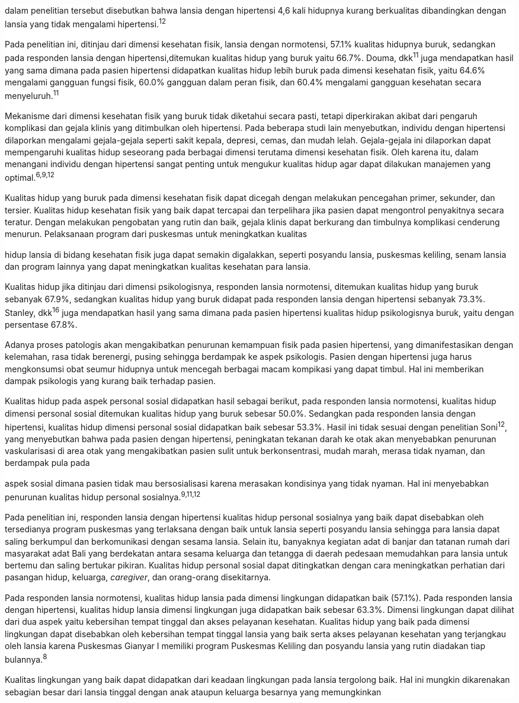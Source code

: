 <p><span class="font6">dalam penelitian tersebut disebutkan bahwa lansia dengan hipertensi 4,6 kali hidupnya kurang berkualitas dibandingkan dengan lansia yang tidak mengalami hipertensi.<sup>12</sup></span></p>
<p><span class="font6">Pada penelitian ini, ditinjau dari dimensi kesehatan fisik, lansia dengan normotensi, 57.1% kualitas hidupnya buruk, sedangkan pada responden lansia dengan hipertensi,ditemukan kualitas hidup yang buruk yaitu 66.7%. Douma, dkk<sup>11</sup> juga mendapatkan hasil yang sama dimana pada pasien hipertensi didapatkan kualitas hidup lebih buruk pada dimensi kesehatan fisik, yaitu 64.6% mengalami gangguan fungsi fisik, 60.0% gangguan dalam peran fisik, dan 60.4% mengalami gangguan kesehatan secara menyeluruh.<sup>11</sup></span></p>
<p><span class="font6">Mekanisme dari dimensi kesehatan fisik yang buruk tidak diketahui secara pasti, tetapi diperkirakan akibat dari pengaruh komplikasi dan gejala klinis yang ditimbulkan oleh hipertensi. Pada beberapa studi lain menyebutkan, individu dengan hipertensi dilaporkan mengalami gejala-gejala seperti sakit kepala, depresi, cemas, dan mudah lelah. Gejala-gejala ini dilaporkan dapat mempengaruhi kualitas hidup seseorang pada berbagai dimensi terutama dimensi kesehatan fisik. Oleh karena itu, dalam menangani individu dengan hipertensi sangat penting untuk mengukur kualitas hidup agar dapat dilakukan manajemen yang optimal.<sup>6,9,12</sup></span></p>
<p><span class="font6">Kualitas hidup yang buruk pada dimensi kesehatan fisik dapat dicegah dengan melakukan pencegahan primer, sekunder, dan tersier. Kualitas hidup kesehatan fisik yang baik dapat tercapai dan terpelihara jika pasien dapat mengontrol penyakitnya secara teratur. Dengan melakukan pengobatan yang rutin dan baik, gejala klinis dapat berkurang dan timbulnya komplikasi cenderung menurun. Pelaksanaan program dari puskesmas untuk meningkatkan kualitas</span></p>
<p><span class="font6">hidup lansia di bidang kesehatan fisik juga dapat semakin digalakkan, seperti posyandu lansia, puskesmas keliling, senam lansia dan program lainnya yang dapat meningkatkan kualitas kesehatan para lansia.</span></p>
<p><span class="font6">Kualitas hidup jika ditinjau dari dimensi psikologisnya, responden lansia normotensi, ditemukan kualitas hidup yang buruk sebanyak 67.9%, sedangkan kualitas hidup yang buruk didapat pada responden lansia dengan hipertensi sebanyak 73.3%. Stanley, dkk<sup>16</sup> juga mendapatkan hasil yang sama dimana pada pasien hipertensi kualitas hidup psikologisnya buruk, yaitu dengan persentase 67.8%.</span></p>
<p><span class="font6">Adanya proses patologis akan mengakibatkan penurunan kemampuan fisik pada pasien hipertensi, yang dimanifestasikan dengan kelemahan, rasa tidak berenergi, pusing sehingga berdampak ke aspek psikologis. Pasien dengan hipertensi juga harus mengkonsumsi obat seumur hidupnya untuk mencegah berbagai macam kompikasi yang dapat timbul. Hal ini memberikan dampak psikologis yang kurang baik terhadap pasien.</span></p>
<p><span class="font6">Kualitas hidup pada aspek personal sosial didapatkan hasil sebagai berikut, pada responden lansia normotensi, kualitas hidup dimensi personal sosial ditemukan kualitas hidup yang buruk sebesar 50.0%. Sedangkan pada responden lansia dengan hipertensi, kualitas hidup dimensi personal sosial didapatkan baik sebesar 53.3%. Hasil ini tidak sesuai dengan penelitian Soni<sup>12</sup>, yang menyebutkan bahwa pada pasien dengan hipertensi, peningkatan tekanan darah ke otak akan menyebabkan penurunan vaskularisasi di area otak yang mengakibatkan pasien sulit untuk berkonsentrasi, mudah marah, merasa tidak nyaman, dan berdampak pula pada</span></p>
<p><span class="font6">aspek sosial dimana pasien tidak mau bersosialisasi karena merasakan kondisinya yang tidak nyaman. Hal ini menyebabkan penurunan kualitas hidup personal sosialnya.<sup>9,11,12</sup></span></p>
<p><span class="font6">Pada penelitian ini, responden lansia dengan hipertensi kualitas hidup personal sosialnya yang baik dapat disebabkan oleh tersedianya program puskesmas yang terlaksana dengan baik untuk lansia seperti posyandu lansia sehingga para lansia dapat saling berkumpul dan berkomunikasi dengan sesama lansia. Selain itu, banyaknya kegiatan adat di banjar dan tatanan rumah dari masyarakat adat Bali yang berdekatan antara sesama keluarga dan tetangga di daerah pedesaan memudahkan para lansia untuk bertemu dan saling bertukar pikiran. Kualitas hidup personal sosial dapat ditingkatkan dengan cara meningkatkan perhatian dari pasangan hidup, keluarga, </span><span class="font6" style="font-style:italic;">caregiver</span><span class="font6">, dan orang-orang disekitarnya.</span></p>
<p><span class="font6">Pada responden lansia normotensi, kualitas hidup lansia pada dimensi lingkungan didapatkan baik (57.1%). Pada responden lansia dengan hipertensi, kualitas hidup lansia dimensi lingkungan juga didapatkan baik sebesar 63.3%. Dimensi lingkungan dapat dilihat dari dua aspek yaitu kebersihan tempat tinggal dan akses pelayanan kesehatan. Kualitas hidup yang baik pada dimensi lingkungan dapat disebabkan oleh kebersihan tempat tinggal lansia yang baik serta akses pelayanan kesehatan yang terjangkau oleh lansia karena Puskesmas Gianyar I memiliki program Puskesmas Keliling dan posyandu lansia yang rutin diadakan tiap bulannya.<sup>8</sup></span></p>
<p><span class="font6">Kualitas lingkungan yang baik dapat didapatkan dari keadaan lingkungan pada lansia tergolong baik. Hal ini mungkin dikarenakan sebagian besar dari lansia tinggal dengan anak ataupun keluarga besarnya yang memungkinkan</span></p>